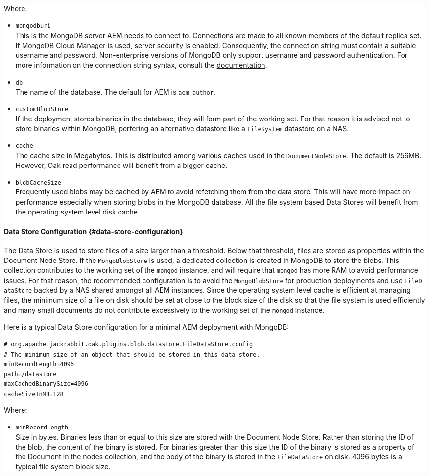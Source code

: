 Where:

* `mongodburi`  
  This is the MongoDB server AEM needs to connect to. Connections are made to all known members of the default replica set. If MongoDB Cloud Manager is used, server security is enabled. Consequently, the connection string must contain a suitable username and password. Non-enterprise versions of MongoDB only support username and password authentication. For more information on the connection string syntax, consult the [documentation](https://docs.mongodb.org/manual/reference/connection-string/).

* `db`  
  The name of the database. The default for AEM is `aem-author`.

* `customBlobStore`  
  If the deployment stores binaries in the database, they will form part of the working set. For that reason it is advised not to store binaries within MongoDB, perfering an alternative datastore like a `FileSystem` datastore on a NAS.

* `cache`  
  The cache size in Megabytes. This is distributed among various caches used in the `DocumentNodeStore`. The default is 256MB. However, Oak read performance will benefit from a bigger cache.

* `blobCacheSize`  
  Frequently used blobs may be cached by AEM to avoid refetching them from the data store. This will have more impact on performance especially when storing blobs in the MongoDB database. All the file system based Data Stores will benefit from the operating system level disk cache.

#### Data Store Configuration {#data-store-configuration}

The Data Store is used to store files of a size larger than a threshold. Below that threshold, files are stored as properties within the Document Node Store. If the `MongoBlobStore` is used, a dedicated collection is created in MongoDB to store the blobs. This collection contributes to the working set of the `mongod` instance, and will require that `mongod` has more RAM to avoid performance issues. For that reason, the recommended configuration is to avoid the `MongoBlobStore` for production deployments and use `FileDataStore` backed by a NAS shared amongst all AEM instances. Since the operating system level cache is efficient at managing files, the minimum size of a file on disk should be set at close to the block size of the disk so that the file system is used efficiently and many small documents do not contribute excessively to the working set of the `mongod` instance.

Here is a typical Data Store configuration for a minimal AEM deployment with MongoDB:

```xml
# org.apache.jackrabbit.oak.plugins.blob.datastore.FileDataStore.config
# The minimum size of an object that should be stored in this data store.
minRecordLength=4096
path=/datastore
maxCachedBinarySize=4096
cacheSizeInMB=128
```

Where:

* `minRecordLength`  
  Size in bytes. Binaries less than or equal to this size are stored with the Document Node Store. Rather than storing the ID of the blob, the content of the binary is stored. For binaries greater than this size the ID of the binary is stored as a property of the Document in the nodes collection, and the body of the binary is stored in the `FileDataStore` on disk. 4096 bytes is a typical file system block size.
